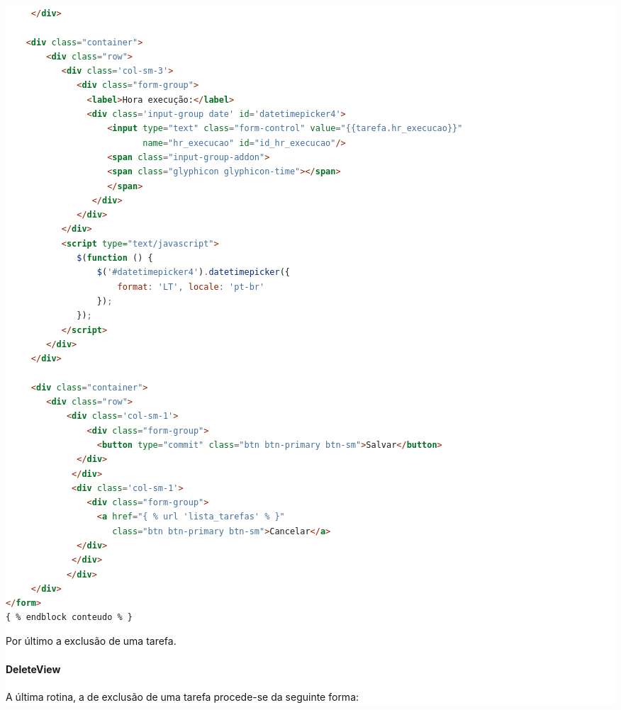 ```html
     </div>    
    
    <div class="container">
        <div class="row">
           <div class='col-sm-3'>
              <div class="form-group">
                <label>Hora execução:</label>
                <div class='input-group date' id='datetimepicker4'>
                    <input type="text" class="form-control" value="{{tarefa.hr_execucao}}"
                           name="hr_execucao" id="id_hr_execucao"/>
                    <span class="input-group-addon">
                    <span class="glyphicon glyphicon-time"></span>
                    </span>
                 </div>
              </div>
           </div>
           <script type="text/javascript">
              $(function () {
                  $('#datetimepicker4').datetimepicker({
                      format: 'LT', locale: 'pt-br'
                  });
              });
           </script>
        </div>
     </div>

     <div class="container">
        <div class="row">
            <div class='col-sm-1'>
                <div class="form-group">
                  <button type="commit" class="btn btn-primary btn-sm">Salvar</button>     
              </div>
             </div>
             <div class='col-sm-1'>
                <div class="form-group">
                  <a href="{ % url 'lista_tarefas' % }" 
                     class="btn btn-primary btn-sm">Cancelar</a>     
              </div>
             </div>
            </div>
     </div>    
</form>
{ % endblock conteudo % }
```



Por último a exclusão de uma tarefa.

#### DeleteView

A última rotina, a de exclusão de uma tarefa  procede-se da seguinte forma:
